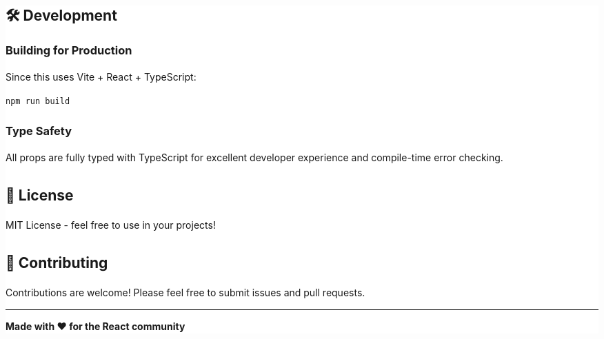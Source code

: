 ## 🛠️ Development

### Building for Production

Since this uses Vite + React + TypeScript:

```bash
npm run build
```

### Type Safety

All props are fully typed with TypeScript for excellent developer experience and compile-time error checking.

## 📄 License

MIT License - feel free to use in your projects!

## 🤝 Contributing

Contributions are welcome! Please feel free to submit issues and pull requests.

---

**Made with ❤️ for the React community**
